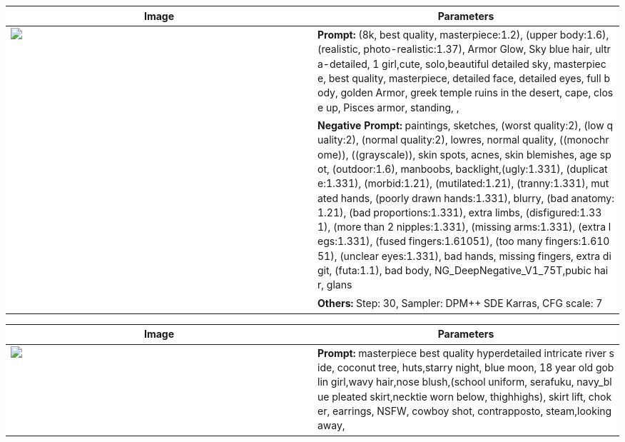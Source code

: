 



<table style="width:100%">
<thead>
<tr>
<th style="width:50%" align="center" >Image</th>
<th style="width:50%" align="center">Parameters</th>
</tr>
</thead>
<tbody>
<tr>
<td style="word-break: break-all;" align="left" rowspan="3"><img src="https://aigodlike-prod.oss-cn-beijing.aliyuncs.com/img/paintings/1645634747692482560?x-oss-process=style/preview"></td>
<td style="word-break: break-all;" align="left" colspan="1"><b>Prompt:</b> (8k, best quality, masterpiece:1.2), (upper body:1.6), (realistic, photo-realistic:1.37),  Armor Glow, Sky blue hair, ultra-detailed, 1 girl,cute, solo,beautiful detailed sky, masterpiece, best quality, masterpiece, detailed face, detailed eyes, full body, golden Armor, greek temple ruins in the desert, cape, close up, Pisces armor, standing,   <lora:saintSeiyaPisces_piscesarmor10:0.6>, <lora:cuteGirlMix4_v10:0.2> </td>
</tr>
<tr>
<td style="word-break: break-all;" align="left"><b>Negative Prompt:</b> paintings, sketches, (worst quality:2), (low quality:2), (normal quality:2), lowres, normal quality, ((monochrome)), ((grayscale)), skin spots, acnes, skin blemishes, age spot, (outdoor:1.6), manboobs, backlight,(ugly:1.331), (duplicate:1.331), (morbid:1.21), (mutilated:1.21), (tranny:1.331), mutated hands, (poorly drawn hands:1.331), blurry, (bad anatomy:1.21), (bad proportions:1.331), extra limbs, (disfigured:1.331), (more than 2 nipples:1.331), (missing arms:1.331), (extra legs:1.331), (fused fingers:1.61051), (too many fingers:1.61051), (unclear eyes:1.331), bad hands, missing fingers, extra digit, (futa:1.1), bad body, NG_DeepNegative_V1_75T,pubic hair, glans </td>
</tr>
<tr>
<td style="word-break: break-all;" align="left"><b>Others:</b> Step: 30, Sampler: DPM++ SDE Karras, CFG scale: 7 </td>
</tr>
</tbody>
</table>





<table style="width:100%">
<thead>
<tr>
<th style="width:50%" align="center" >Image</th>
<th style="width:50%" align="center">Parameters</th>
</tr>
</thead>
<tbody>
<tr>
<td style="word-break: break-all;" align="left" rowspan="3"><img src="https://image.civitai.com/xG1nkqKTMzGDvpLrqFT7WA/124f73cc-d93f-471f-be51-845eee128900/width=1176/124f73cc-d93f-471f-be51-845eee128900.jpeg"></td>
<td style="word-break: break-all;" align="left" colspan="1"><b>Prompt:</b> masterpiece best quality hyperdetailed intricate river side, coconut tree, huts,starry night, blue moon,
18 year old goblin  girl,wavy hair,nose blush,(school uniform, serafuku, navy_blue pleated skirt,necktie worn below, thighhighs), skirt lift, choker, earrings,
NSFW, cowboy shot, contrapposto, steam,looking away,
 <lora:beautifuleyeslikeness_halfBody:0.4> <lora:thaiHighSchool_thaiHighSchool:0.6> </td>
</tr>
<tr>